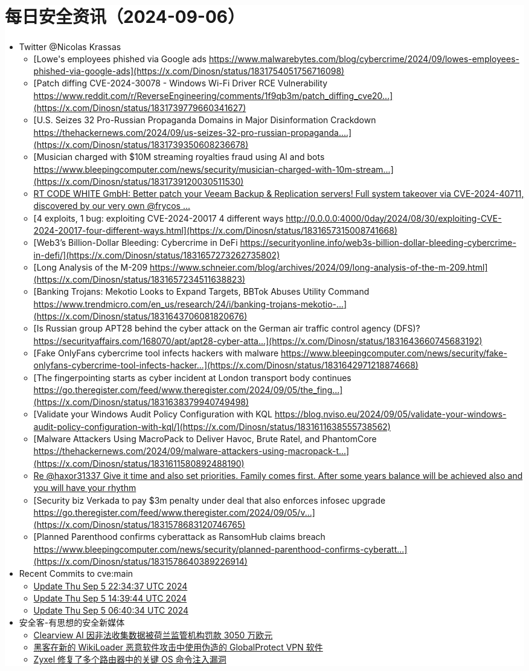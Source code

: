 # 每日安全资讯（2024-09-06）

- Twitter @Nicolas Krassas
  - [Lowe's employees phished via Google ads https://www.malwarebytes.com/blog/cybercrime/2024/09/lowes-employees-phished-via-google-ads](https://x.com/Dinosn/status/1831754051756716098)
  - [Patch diffing CVE-2024-30078 - Windows Wi-Fi Driver RCE Vulnerability https://www.reddit.com/r/ReverseEngineering/comments/1f9qb3m/patch_diffing_cve20...](https://x.com/Dinosn/status/1831739779660341627)
  - [U.S. Seizes 32 Pro-Russian Propaganda Domains in Major Disinformation Crackdown https://thehackernews.com/2024/09/us-seizes-32-pro-russian-propaganda....](https://x.com/Dinosn/status/1831739350608236678)
  - [Musician charged with $10M streaming royalties fraud using AI and bots https://www.bleepingcomputer.com/news/security/musician-charged-with-10m-stream...](https://x.com/Dinosn/status/1831739120030511530)
  - [RT CODE WHITE GmbH: Better patch your Veeam Backup & Replication servers! Full system takeover via CVE-2024-40711, discovered by our very own @frycos ...](https://x.com/Dinosn/status/1831739185864306797)
  - [4 exploits, 1 bug: exploiting CVE-2024-20017 4 different ways http://0.0.0.0:4000/0day/2024/08/30/exploiting-CVE-2024-20017-four-different-ways.html](https://x.com/Dinosn/status/1831657315008741668)
  - [Web3’s Billion-Dollar Bleeding: Cybercrime in DeFi https://securityonline.info/web3s-billion-dollar-bleeding-cybercrime-in-defi/](https://x.com/Dinosn/status/1831657273262735802)
  - [Long Analysis of the M-209 https://www.schneier.com/blog/archives/2024/09/long-analysis-of-the-m-209.html](https://x.com/Dinosn/status/1831657234511638823)
  - [Banking Trojans: Mekotio Looks to Expand Targets, BBTok Abuses Utility Command https://www.trendmicro.com/en_us/research/24/i/banking-trojans-mekotio-...](https://x.com/Dinosn/status/1831643706081820676)
  - [Is Russian group APT28 behind the cyber attack on the German air traffic control agency (DFS)? https://securityaffairs.com/168070/apt/apt28-cyber-atta...](https://x.com/Dinosn/status/1831643660745683192)
  - [Fake OnlyFans cybercrime tool infects hackers with malware https://www.bleepingcomputer.com/news/security/fake-onlyfans-cybercrime-tool-infects-hacker...](https://x.com/Dinosn/status/1831642971218874668)
  - [The fingerpointing starts as cyber incident at London transport body continues https://go.theregister.com/feed/www.theregister.com/2024/09/05/the_fing...](https://x.com/Dinosn/status/1831638379940749498)
  - [Validate your Windows Audit Policy Configuration with KQL https://blog.nviso.eu/2024/09/05/validate-your-windows-audit-policy-configuration-with-kql/](https://x.com/Dinosn/status/1831611638555738562)
  - [Malware Attackers Using MacroPack to Deliver Havoc, Brute Ratel, and PhantomCore https://thehackernews.com/2024/09/malware-attackers-using-macropack-t...](https://x.com/Dinosn/status/1831611580892488190)
  - [Re @haxor31337 Give it time and also set priorities. Family comes first. After some years balance will be achieved also and you will have your rhythm](https://x.com/Dinosn/status/1831584507419357665)
  - [Security biz Verkada to pay $3m penalty under deal that also enforces infosec upgrade https://go.theregister.com/feed/www.theregister.com/2024/09/05/v...](https://x.com/Dinosn/status/1831578683120746765)
  - [Planned Parenthood confirms cyberattack as RansomHub claims breach https://www.bleepingcomputer.com/news/security/planned-parenthood-confirms-cyberatt...](https://x.com/Dinosn/status/1831578640389226914)
- Recent Commits to cve:main
  - [Update Thu Sep  5 22:34:37 UTC 2024](https://github.com/trickest/cve/commit/8c0e6595d26b274b71832603fd162f6989d7545e)
  - [Update Thu Sep  5 14:39:44 UTC 2024](https://github.com/trickest/cve/commit/b73fcf0d52528e99b4b655c007adb0ece7593824)
  - [Update Thu Sep  5 06:40:34 UTC 2024](https://github.com/trickest/cve/commit/0a1b19705ebdd4976e6bbcd90ceba5e9ac7fa2d2)
- 安全客-有思想的安全新媒体
  - [Clearview AI 因非法收集数据被荷兰监管机构罚款 3050 万欧元](https://www.anquanke.com/post/id/299816)
  - [黑客在新的 WikiLoader 恶意软件攻击中使用伪造的 GlobalProtect VPN 软件](https://www.anquanke.com/post/id/299823)
  - [Zyxel 修复了多个路由器中的关键 OS 命令注入漏洞](https://www.anquanke.com/post/id/299826)